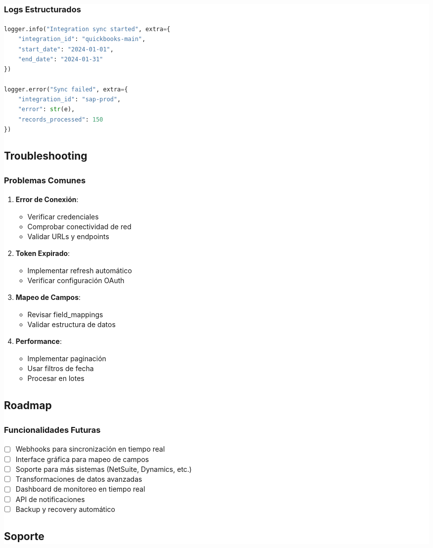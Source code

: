 ### Logs Estructurados

```python
logger.info("Integration sync started", extra={
    "integration_id": "quickbooks-main",
    "start_date": "2024-01-01",
    "end_date": "2024-01-31"
})

logger.error("Sync failed", extra={
    "integration_id": "sap-prod",
    "error": str(e),
    "records_processed": 150
})
```

## Troubleshooting

### Problemas Comunes

1. **Error de Conexión**:
   - Verificar credenciales
   - Comprobar conectividad de red
   - Validar URLs y endpoints

2. **Token Expirado**:
   - Implementar refresh automático
   - Verificar configuración OAuth

3. **Mapeo de Campos**:
   - Revisar field_mappings
   - Validar estructura de datos

4. **Performance**:
   - Implementar paginación
   - Usar filtros de fecha
   - Procesar en lotes

## Roadmap

### Funcionalidades Futuras

- [ ] Webhooks para sincronización en tiempo real
- [ ] Interface gráfica para mapeo de campos
- [ ] Soporte para más sistemas (NetSuite, Dynamics, etc.)
- [ ] Transformaciones de datos avanzadas
- [ ] Dashboard de monitoreo en tiempo real
- [ ] API de notificaciones
- [ ] Backup y recovery automático

## Soporte
